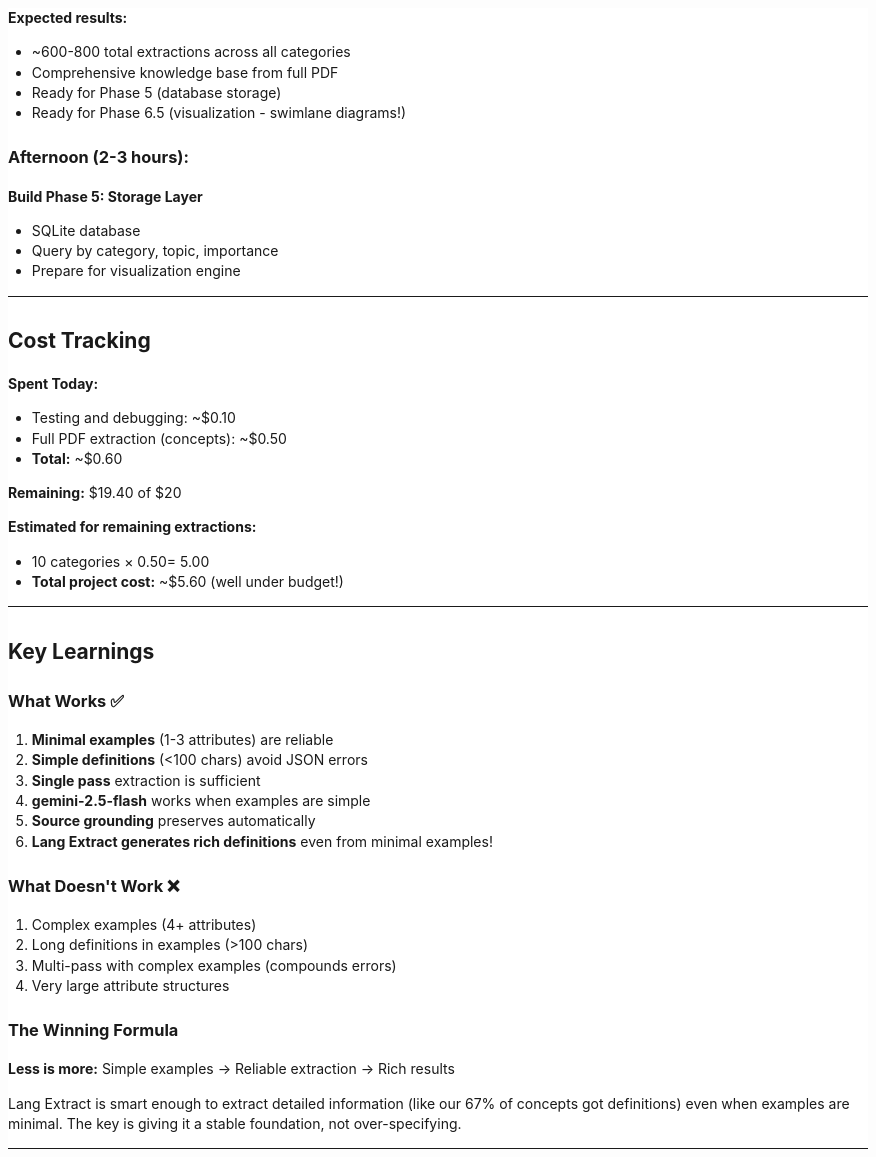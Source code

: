 **Expected results:**
- ~600-800 total extractions across all categories
- Comprehensive knowledge base from full PDF
- Ready for Phase 5 (database storage)
- Ready for Phase 6.5 (visualization - swimlane diagrams!)

### Afternoon (2-3 hours):

**Build Phase 5: Storage Layer**
- SQLite database
- Query by category, topic, importance
- Prepare for visualization engine

---

## Cost Tracking

**Spent Today:**
- Testing and debugging: ~$0.10
- Full PDF extraction (concepts): ~$0.50
- **Total:** ~$0.60

**Remaining:** $19.40 of $20

**Estimated for remaining extractions:**
- 10 categories × $0.50 = ~$5.00
- **Total project cost:** ~$5.60 (well under budget!)

---

## Key Learnings

### What Works ✅

1. **Minimal examples** (1-3 attributes) are reliable
2. **Simple definitions** (<100 chars) avoid JSON errors
3. **Single pass** extraction is sufficient
4. **gemini-2.5-flash** works when examples are simple
5. **Source grounding** preserves automatically
6. **Lang Extract generates rich definitions** even from minimal examples!

### What Doesn't Work ❌

1. Complex examples (4+ attributes)
2. Long definitions in examples (>100 chars)
3. Multi-pass with complex examples (compounds errors)
4. Very large attribute structures

### The Winning Formula

**Less is more:** Simple examples → Reliable extraction → Rich results

Lang Extract is smart enough to extract detailed information (like our 67% of concepts got definitions) even when examples are minimal. The key is giving it a stable foundation, not over-specifying.

---